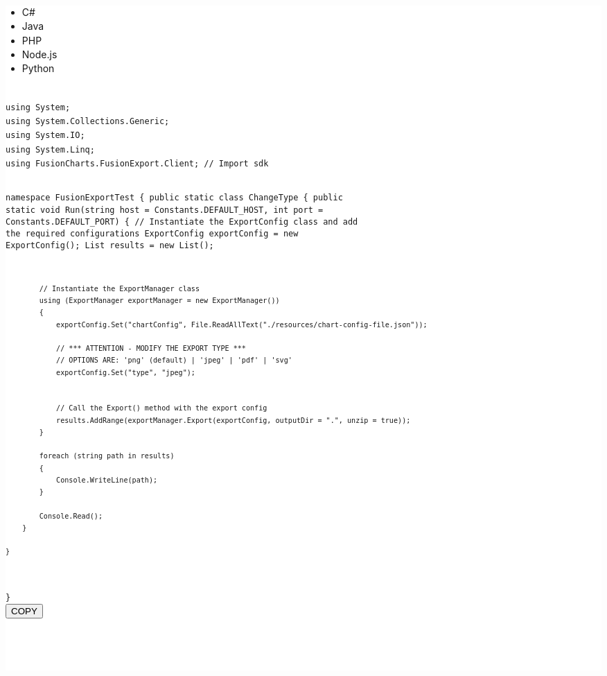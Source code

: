 <div class="code-wrapper">
<ul class="code-tabs extra-tabs">
    <li class="active"><a data-toggle="csharp">C#</a></li>
    <li><a data-toggle="java">Java</a></li>
    <li><a data-toggle="php">PHP</a></li>
    <li><a data-toggle="nodejs">Node.js</a></li>
    <li><a data-toggle="python">Python</a></li>
</ul>

<div class="tab-content">

<div class="tab csharp-tab active">
<pre><code class="language-csharp">
using System;
using System.Collections.Generic;
using System.IO;
using System.Linq;
using FusionCharts.FusionExport.Client; // Import sdk

namespace FusionExportTest
{
public static class ChangeType
{
public static void Run(string host = Constants.DEFAULT_HOST, int port = Constants.DEFAULT_PORT)
{
// Instantiate the ExportConfig class and add the required configurations
ExportConfig exportConfig = new ExportConfig();
List<string> results = new List<string>();

            // Instantiate the ExportManager class
            using (ExportManager exportManager = new ExportManager())
            {
                exportConfig.Set("chartConfig", File.ReadAllText("./resources/chart-config-file.json"));

                // *** ATTENTION - MODIFY THE EXPORT TYPE ***
                // OPTIONS ARE: 'png' (default) | 'jpeg' | 'pdf' | 'svg'
                exportConfig.Set("type", "jpeg");


                // Call the Export() method with the export config
                results.AddRange(exportManager.Export(exportConfig, outputDir = ".", unzip = true));
            }

            foreach (string path in results)
            {
                Console.WriteLine(path);
            }

            Console.Read();
        }

    }

}
</code><button class='btn btn-outline-secondary btn-copy' title='Copy to clipboard'>COPY</button>
